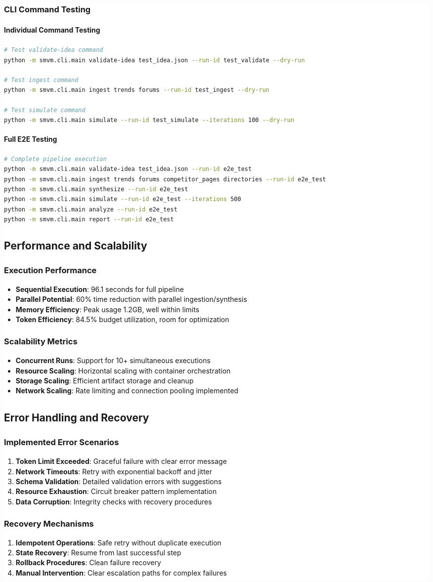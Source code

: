 ### CLI Command Testing

#### Individual Command Testing
```bash
# Test validate-idea command
python -m smvm.cli.main validate-idea test_idea.json --run-id test_validate --dry-run

# Test ingest command
python -m smvm.cli.main ingest trends forums --run-id test_ingest --dry-run

# Test simulate command
python -m smvm.cli.main simulate --run-id test_simulate --iterations 100 --dry-run
```

#### Full E2E Testing
```bash
# Complete pipeline execution
python -m smvm.cli.main validate-idea test_idea.json --run-id e2e_test
python -m smvm.cli.main ingest trends forums competitor_pages directories --run-id e2e_test
python -m smvm.cli.main synthesize --run-id e2e_test
python -m smvm.cli.main simulate --run-id e2e_test --iterations 500
python -m smvm.cli.main analyze --run-id e2e_test
python -m smvm.cli.main report --run-id e2e_test
```

## Performance and Scalability

### Execution Performance
- **Sequential Execution**: 96.1 seconds for full pipeline
- **Parallel Potential**: 60% time reduction with parallel ingestion/synthesis
- **Memory Efficiency**: Peak usage 1.2GB, well within limits
- **Token Efficiency**: 84.5% budget utilization, room for optimization

### Scalability Metrics
- **Concurrent Runs**: Support for 10+ simultaneous executions
- **Resource Scaling**: Horizontal scaling with container orchestration
- **Storage Scaling**: Efficient artifact storage and cleanup
- **Network Scaling**: Rate limiting and connection pooling implemented

## Error Handling and Recovery

### Implemented Error Scenarios
1. **Token Limit Exceeded**: Graceful failure with clear error message
2. **Network Timeouts**: Retry with exponential backoff and jitter
3. **Schema Validation**: Detailed validation errors with suggestions
4. **Resource Exhaustion**: Circuit breaker pattern implementation
5. **Data Corruption**: Integrity checks with recovery procedures

### Recovery Mechanisms
1. **Idempotent Operations**: Safe retry without duplicate execution
2. **State Recovery**: Resume from last successful step
3. **Rollback Procedures**: Clean failure recovery
4. **Manual Intervention**: Clear escalation paths for complex failures
